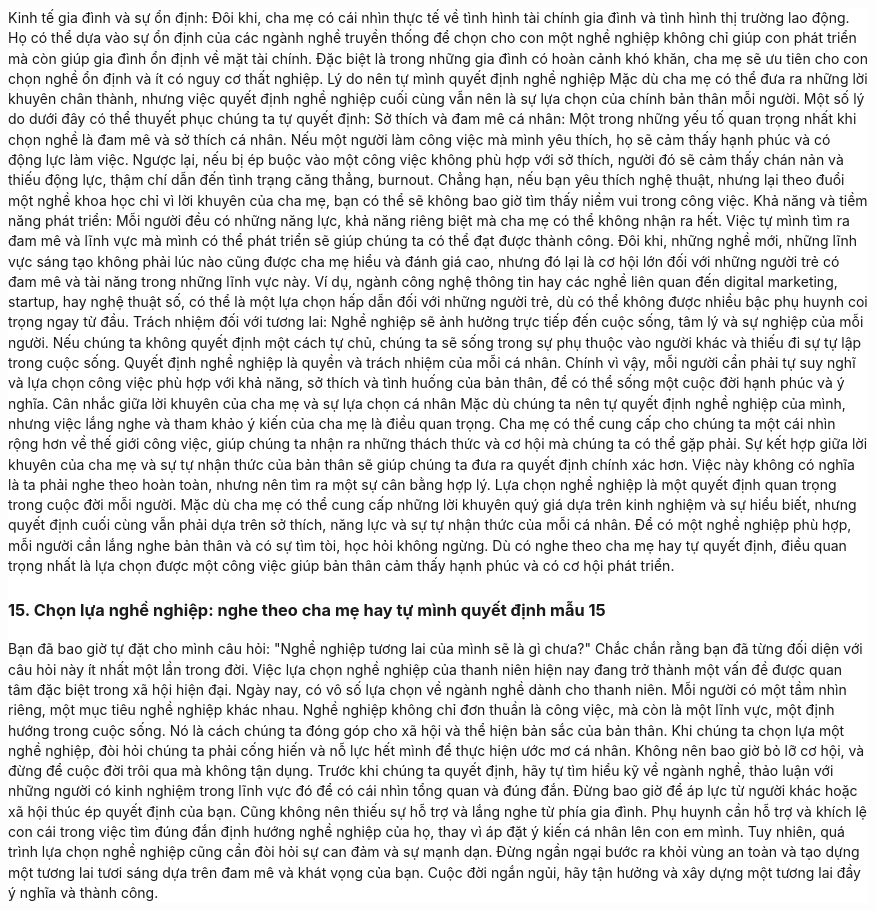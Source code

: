Kinh tế gia đình và sự ổn định: Đôi khi, cha mẹ có cái nhìn thực tế về tình hình tài chính gia đình và tình hình thị trường lao động. Họ có thể dựa vào sự ổn định của các ngành nghề truyền thống để chọn cho con một nghề nghiệp không chỉ giúp con phát triển mà còn giúp gia đình ổn định về mặt tài chính. Đặc biệt là trong những gia đình có hoàn cảnh khó khăn, cha mẹ sẽ ưu tiên cho con chọn nghề ổn định và ít có nguy cơ thất nghiệp.
Lý do nên tự mình quyết định nghề nghiệp
Mặc dù cha mẹ có thể đưa ra những lời khuyên chân thành, nhưng việc quyết định nghề nghiệp cuối cùng vẫn nên là sự lựa chọn của chính bản thân mỗi người. Một số lý do dưới đây có thể thuyết phục chúng ta tự quyết định:
Sở thích và đam mê cá nhân: Một trong những yếu tố quan trọng nhất khi chọn nghề là đam mê và sở thích cá nhân. Nếu một người làm công việc mà mình yêu thích, họ sẽ cảm thấy hạnh phúc và có động lực làm việc. Ngược lại, nếu bị ép buộc vào một công việc không phù hợp với sở thích, người đó sẽ cảm thấy chán nản và thiếu động lực, thậm chí dẫn đến tình trạng căng thẳng, burnout. Chẳng hạn, nếu bạn yêu thích nghệ thuật, nhưng lại theo đuổi một nghề khoa học chỉ vì lời khuyên của cha mẹ, bạn có thể sẽ không bao giờ tìm thấy niềm vui trong công việc.
Khả năng và tiềm năng phát triển: Mỗi người đều có những năng lực, khả năng riêng biệt mà cha mẹ có thể không nhận ra hết. Việc tự mình tìm ra đam mê và lĩnh vực mà mình có thể phát triển sẽ giúp chúng ta có thể đạt được thành công. Đôi khi, những nghề mới, những lĩnh vực sáng tạo không phải lúc nào cũng được cha mẹ hiểu và đánh giá cao, nhưng đó lại là cơ hội lớn đối với những người trẻ có đam mê và tài năng trong những lĩnh vực này. Ví dụ, ngành công nghệ thông tin hay các nghề liên quan đến digital marketing, startup, hay nghệ thuật số, có thể là một lựa chọn hấp dẫn đối với những người trẻ, dù có thể không được nhiều bậc phụ huynh coi trọng ngay từ đầu.
Trách nhiệm đối với tương lai: Nghề nghiệp sẽ ảnh hưởng trực tiếp đến cuộc sống, tâm lý và sự nghiệp của mỗi người. Nếu chúng ta không quyết định một cách tự chủ, chúng ta sẽ sống trong sự phụ thuộc vào người khác và thiếu đi sự tự lập trong cuộc sống. Quyết định nghề nghiệp là quyền và trách nhiệm của mỗi cá nhân. Chính vì vậy, mỗi người cần phải tự suy nghĩ và lựa chọn công việc phù hợp với khả năng, sở thích và tình huống của bản thân, để có thể sống một cuộc đời hạnh phúc và ý nghĩa.
Cân nhắc giữa lời khuyên của cha mẹ và sự lựa chọn cá nhân
Mặc dù chúng ta nên tự quyết định nghề nghiệp của mình, nhưng việc lắng nghe và tham khảo ý kiến của cha mẹ là điều quan trọng. Cha mẹ có thể cung cấp cho chúng ta một cái nhìn rộng hơn về thế giới công việc, giúp chúng ta nhận ra những thách thức và cơ hội mà chúng ta có thể gặp phải. Sự kết hợp giữa lời khuyên của cha mẹ và sự tự nhận thức của bản thân sẽ giúp chúng ta đưa ra quyết định chính xác hơn. Việc này không có nghĩa là ta phải nghe theo hoàn toàn, nhưng nên tìm ra một sự cân bằng hợp lý.
Lựa chọn nghề nghiệp là một quyết định quan trọng trong cuộc đời mỗi người. Mặc dù cha mẹ có thể cung cấp những lời khuyên quý giá dựa trên kinh nghiệm và sự hiểu biết, nhưng quyết định cuối cùng vẫn phải dựa trên sở thích, năng lực và sự tự nhận thức của mỗi cá nhân. Để có một nghề nghiệp phù hợp, mỗi người cần lắng nghe bản thân và có sự tìm tòi, học hỏi không ngừng. Dù có nghe theo cha mẹ hay tự quyết định, điều quan trọng nhất là lựa chọn được một công việc giúp bản thân cảm thấy hạnh phúc và có cơ hội phát triển.
### 15\. Chọn lựa nghề nghiệp: nghe theo cha mẹ hay tự mình quyết định mẫu 15
Bạn đã bao giờ tự đặt cho mình câu hỏi: "Nghề nghiệp tương lai của mình sẽ là gì chưa?" Chắc chắn rằng bạn đã từng đối diện với câu hỏi này ít nhất một lần trong đời. Việc lựa chọn nghề nghiệp của thanh niên hiện nay đang trở thành một vấn đề được quan tâm đặc biệt trong xã hội hiện đại.
Ngày nay, có vô số lựa chọn về ngành nghề dành cho thanh niên. Mỗi người có một tầm nhìn riêng, một mục tiêu nghề nghiệp khác nhau. Nghề nghiệp không chỉ đơn thuần là công việc, mà còn là một lĩnh vực, một định hướng trong cuộc sống. Nó là cách chúng ta đóng góp cho xã hội và thể hiện bản sắc của bản thân.
Khi chúng ta chọn lựa một nghề nghiệp, đòi hỏi chúng ta phải cống hiến và nỗ lực hết mình để thực hiện ước mơ cá nhân. Không nên bao giờ bỏ lỡ cơ hội, và đừng để cuộc đời trôi qua mà không tận dụng. Trước khi chúng ta quyết định, hãy tự tìm hiểu kỹ về ngành nghề, thảo luận với những người có kinh nghiệm trong lĩnh vực đó để có cái nhìn tổng quan và đúng đắn. Đừng bao giờ để áp lực từ người khác hoặc xã hội thúc ép quyết định của bạn.
Cũng không nên thiếu sự hỗ trợ và lắng nghe từ phía gia đình. Phụ huynh cần hỗ trợ và khích lệ con cái trong việc tìm đúng đắn định hướng nghề nghiệp của họ, thay vì áp đặt ý kiến cá nhân lên con em mình.
Tuy nhiên, quá trình lựa chọn nghề nghiệp cũng cần đòi hỏi sự can đảm và sự mạnh dạn. Đừng ngần ngại bước ra khỏi vùng an toàn và tạo dựng một tương lai tươi sáng dựa trên đam mê và khát vọng của bạn. Cuộc đời ngắn ngủi, hãy tận hưởng và xây dựng một tương lai đầy ý nghĩa và thành công.
